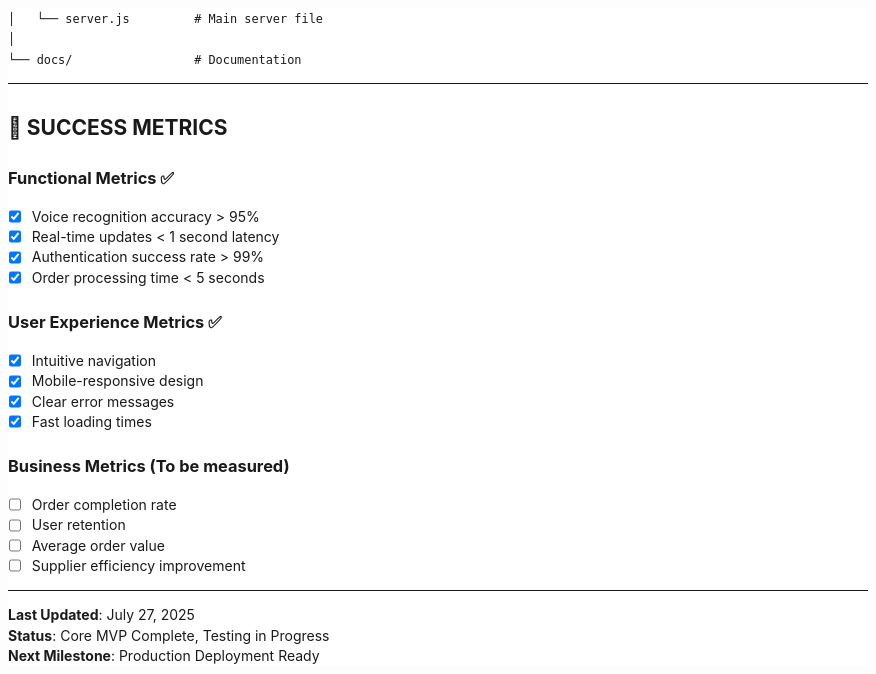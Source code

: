 ```
│   └── server.js         # Main server file
│
└── docs/                 # Documentation
```

---

## 🎯 SUCCESS METRICS

### Functional Metrics ✅
- [x] Voice recognition accuracy > 95%
- [x] Real-time updates < 1 second latency
- [x] Authentication success rate > 99%
- [x] Order processing time < 5 seconds

### User Experience Metrics ✅
- [x] Intuitive navigation
- [x] Mobile-responsive design
- [x] Clear error messages
- [x] Fast loading times

### Business Metrics (To be measured)
- [ ] Order completion rate
- [ ] User retention
- [ ] Average order value
- [ ] Supplier efficiency improvement

---

**Last Updated**: July 27, 2025  
**Status**: Core MVP Complete, Testing in Progress  
**Next Milestone**: Production Deployment Ready
